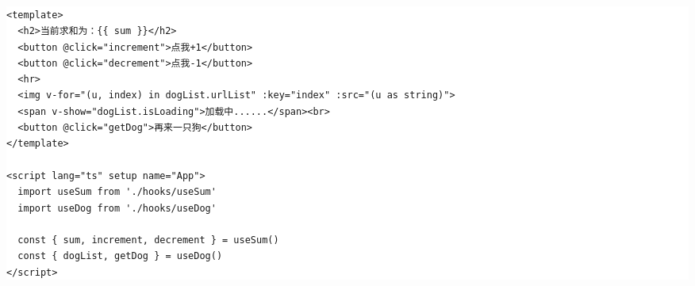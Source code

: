 ```vue
<template>
  <h2>当前求和为：{{ sum }}</h2>
  <button @click="increment">点我+1</button>
  <button @click="decrement">点我-1</button>
  <hr>
  <img v-for="(u, index) in dogList.urlList" :key="index" :src="(u as string)"> 
  <span v-show="dogList.isLoading">加载中......</span><br>
  <button @click="getDog">再来一只狗</button>
</template>

<script lang="ts" setup name="App">
  import useSum from './hooks/useSum'
  import useDog from './hooks/useDog'
	
  const { sum, increment, decrement } = useSum()
  const { dogList, getDog } = useDog()
</script>
```

